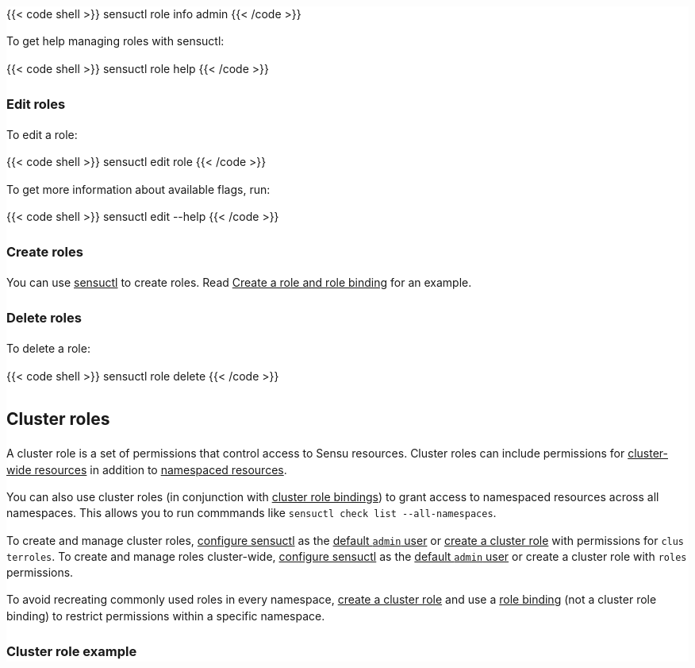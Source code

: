 {{< code shell >}}
sensuctl role info admin
{{< /code >}}

To get help managing roles with sensuctl:

{{< code shell >}}
sensuctl role help
{{< /code >}}

### Edit roles

To edit a role:

{{< code shell >}}
sensuctl edit role <ROLE> <flags>
{{< /code >}}

To get more information about available flags, run:

{{< code shell >}}
sensuctl edit --help
{{< /code >}}

### Create roles

You can use [sensuctl][2] to create roles.
Read [Create a role and role binding][25] for an example.

### Delete roles

To delete a role:

{{< code shell >}}
sensuctl role delete <ROLE>
{{< /code >}}

## Cluster roles

A cluster role is a set of permissions that control access to Sensu resources.
Cluster roles can include permissions for [cluster-wide resources][18] in addition to [namespaced resources][17].

You can also use cluster roles (in conjunction with [cluster role bindings][23]) to grant access to namespaced resources across all namespaces.
This allows you to run commmands like `sensuctl check list --all-namespaces`.

To create and manage cluster roles, [configure sensuctl][26] as the [default `admin` user][20] or [create a cluster role][28] with permissions for `clusterroles`.
To create and manage roles cluster-wide, [configure sensuctl][26] as the [default `admin` user][20] or create a cluster role with `roles` permissions.

To avoid recreating commonly used roles in every namespace, [create a cluster role][28] and use a [role binding][25] (not a cluster role binding) to restrict permissions within a specific namespace.

### Cluster role example


[1]: ../../../observability-pipeline/observe-schedule/backend/
[2]: ../../../sensuctl/
[3]: ../../../web-ui/
[4]: #resources
[5]: ../../../plugins/assets/
[6]: ../../../observability-pipeline/observe-schedule/checks/
[7]: ../../../observability-pipeline/observe-entities/entities/
[8]: ../../../observability-pipeline/observe-events/events/
[9]: ../../../observability-pipeline/observe-process/handlers/
[10]: ../../../observability-pipeline/observe-schedule/hooks/
[11]: ../../../observability-pipeline/observe-transform/mutators/
[12]: ../namespaces/
[13]: #cluster-roles
[14]: ../../../observability-pipeline/observe-process/silencing/
[15]: ../create-limited-service-accounts/
[16]: ../../../reference/
[17]: #namespaced-resource-types
[18]: #cluster-wide-resource-types
[19]: ../../../api/
[20]: #agent-user
[21]: ../../../web-ui/webconfig-reference/
[22]: ../../../observability-pipeline/observe-filter/filters/
[23]: #cluster-role-bindings
[24]: #role-and-cluster-role-specification
[25]: #create-a-role-and-role-binding
[26]: ../../deploy-sensu/install-sensu/#install-sensuctl
[27]: #create-users
[28]: #create-a-cluster-role-and-cluster-role-binding
[30]: #role-binding-and-cluster-role-binding-specification
[31]: ../../../sensuctl/create-manage-resources/#create-resources
[32]: ../sso/
[33]: ../../../api/#authenticate-with-an-api-key
[34]: ../#use-built-in-basic-authentication
[35]: https://en.wikipedia.org/wiki/Bcrypt
[36]: ../../../observability-pipeline/observe-schedule/service-components/
[37]: ../../maintain-sensu/license/
[38]: ../../../observability-pipeline/observe-schedule/rule-templates/
[39]: ../ad-auth/#ad-groups-prefix
[40]: ../../deploy-sensu/etcdreplicators/
[41]: ../../../observability-pipeline/observe-schedule/agent/#agent-password-option
[42]: ../../deploy-sensu/install-sensu/#install-the-sensu-backend
[43]: ../../../observability-pipeline/observe-process/sumo-logic-metrics-handlers/
[44]: ../../../observability-pipeline/observe-process/tcp-stream-handlers/
[45]: ../../../sensuctl/#change-the-admin-users-password
[46]: ../../manage-secrets/secrets-providers/
[47]: ../../deploy-sensu/datastore/
[48]: ../../manage-secrets/secrets/
[49]: ../../../web-ui/search/#save-a-search
[50]: ../../../sensuctl/#reset-a-user-password
[51]: ../../../sensuctl/#generate-a-password-hash
[52]: ../../../observability-pipeline/observe-process/pipelines/
[53]: #roles
[54]: https://regex101.com/r/zo9mQU/2
[55]: #role-bindings
[56]: #users
[57]: #groups
[58]: #rules-attributes
[59]: #metadata-attributes-for-user-resources
[60]: #spec-attributes-for-user-resources
[61]: #metadata-attributes-for-role-and-cluster-role-resources
[62]: #spec-attributes-for-role-and-cluster-role-resources
[63]: #metadata-attributes-for-role-binding-and-cluster-role-binding-resources
[64]: #special-resource-types
[65]: #spec-attributes-for-role-binding-and-cluster-role-binding-resources
[66]: #role_ref-attributes
[67]: #subjects-attributes
[68]: ../../../observability-pipeline/observe-schedule/agent/#agent-user-option
[68]: ../../../observability-pipeline/observe-schedule/agent/#agent-user-option